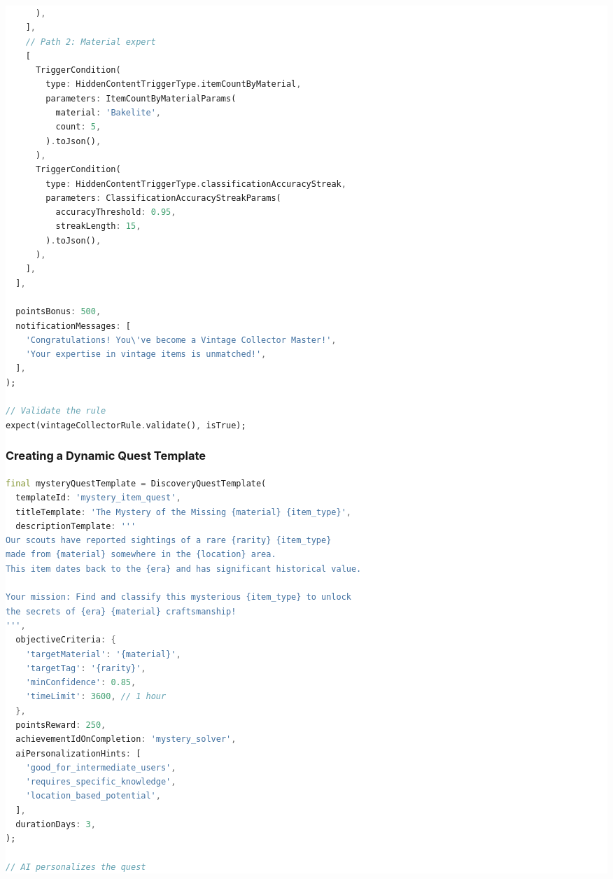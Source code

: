 ```dart
      ),
    ],
    // Path 2: Material expert
    [
      TriggerCondition(
        type: HiddenContentTriggerType.itemCountByMaterial,
        parameters: ItemCountByMaterialParams(
          material: 'Bakelite', 
          count: 5,
        ).toJson(),
      ),
      TriggerCondition(
        type: HiddenContentTriggerType.classificationAccuracyStreak,
        parameters: ClassificationAccuracyStreakParams(
          accuracyThreshold: 0.95,
          streakLength: 15,
        ).toJson(),
      ),
    ],
  ],
  
  pointsBonus: 500,
  notificationMessages: [
    'Congratulations! You\'ve become a Vintage Collector Master!',
    'Your expertise in vintage items is unmatched!',
  ],
);

// Validate the rule
expect(vintageCollectorRule.validate(), isTrue);
```

### Creating a Dynamic Quest Template

```dart
final mysteryQuestTemplate = DiscoveryQuestTemplate(
  templateId: 'mystery_item_quest',
  titleTemplate: 'The Mystery of the Missing {material} {item_type}',
  descriptionTemplate: '''
Our scouts have reported sightings of a rare {rarity} {item_type} 
made from {material} somewhere in the {location} area. 
This item dates back to the {era} and has significant historical value.

Your mission: Find and classify this mysterious {item_type} to unlock 
the secrets of {era} {material} craftsmanship!
''',
  objectiveCriteria: {
    'targetMaterial': '{material}',
    'targetTag': '{rarity}',
    'minConfidence': 0.85,
    'timeLimit': 3600, // 1 hour
  },
  pointsReward: 250,
  achievementIdOnCompletion: 'mystery_solver',
  aiPersonalizationHints: [
    'good_for_intermediate_users',
    'requires_specific_knowledge',
    'location_based_potential',
  ],
  durationDays: 3,
);

// AI personalizes the quest
```